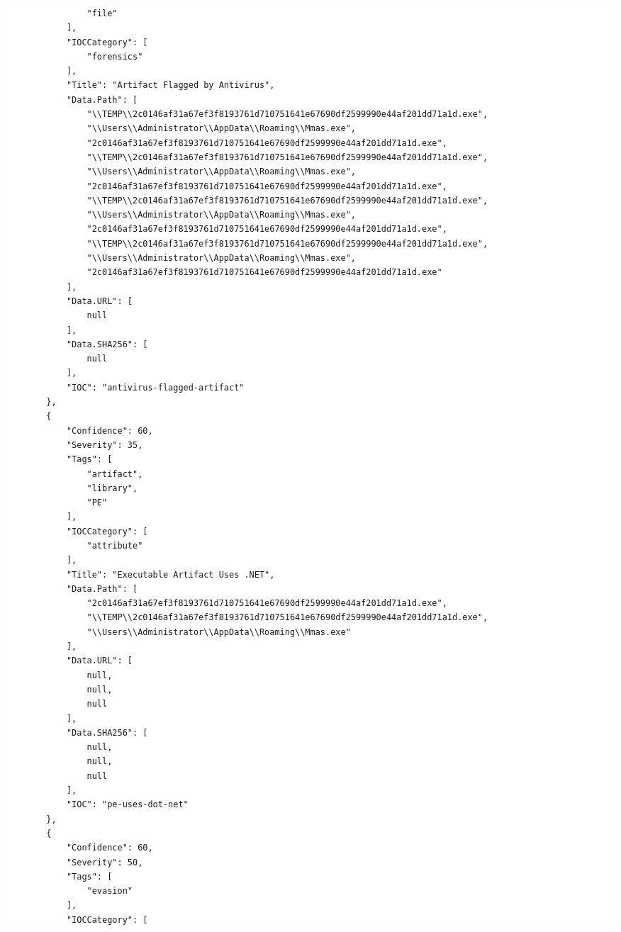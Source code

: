                     "file"
                ], 
                "IOCCategory": [
                    "forensics"
                ], 
                "Title": "Artifact Flagged by Antivirus", 
                "Data.Path": [
                    "\\TEMP\\2c0146af31a67ef3f8193761d710751641e67690df2599990e44af201dd71a1d.exe", 
                    "\\Users\\Administrator\\AppData\\Roaming\\Mmas.exe", 
                    "2c0146af31a67ef3f8193761d710751641e67690df2599990e44af201dd71a1d.exe", 
                    "\\TEMP\\2c0146af31a67ef3f8193761d710751641e67690df2599990e44af201dd71a1d.exe", 
                    "\\Users\\Administrator\\AppData\\Roaming\\Mmas.exe", 
                    "2c0146af31a67ef3f8193761d710751641e67690df2599990e44af201dd71a1d.exe", 
                    "\\TEMP\\2c0146af31a67ef3f8193761d710751641e67690df2599990e44af201dd71a1d.exe", 
                    "\\Users\\Administrator\\AppData\\Roaming\\Mmas.exe", 
                    "2c0146af31a67ef3f8193761d710751641e67690df2599990e44af201dd71a1d.exe", 
                    "\\TEMP\\2c0146af31a67ef3f8193761d710751641e67690df2599990e44af201dd71a1d.exe", 
                    "\\Users\\Administrator\\AppData\\Roaming\\Mmas.exe", 
                    "2c0146af31a67ef3f8193761d710751641e67690df2599990e44af201dd71a1d.exe"
                ], 
                "Data.URL": [
                    null
                ], 
                "Data.SHA256": [
                    null
                ], 
                "IOC": "antivirus-flagged-artifact"
            }, 
            {
                "Confidence": 60, 
                "Severity": 35, 
                "Tags": [
                    "artifact", 
                    "library", 
                    "PE"
                ], 
                "IOCCategory": [
                    "attribute"
                ], 
                "Title": "Executable Artifact Uses .NET", 
                "Data.Path": [
                    "2c0146af31a67ef3f8193761d710751641e67690df2599990e44af201dd71a1d.exe", 
                    "\\TEMP\\2c0146af31a67ef3f8193761d710751641e67690df2599990e44af201dd71a1d.exe", 
                    "\\Users\\Administrator\\AppData\\Roaming\\Mmas.exe"
                ], 
                "Data.URL": [
                    null, 
                    null, 
                    null
                ], 
                "Data.SHA256": [
                    null, 
                    null, 
                    null
                ], 
                "IOC": "pe-uses-dot-net"
            }, 
            {
                "Confidence": 60, 
                "Severity": 50, 
                "Tags": [
                    "evasion"
                ], 
                "IOCCategory": [